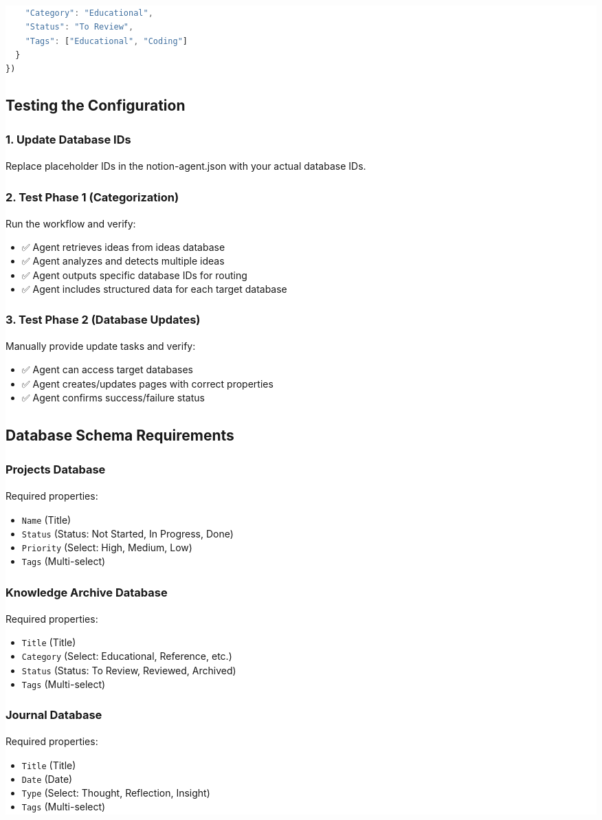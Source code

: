 ```javascript
    "Category": "Educational",
    "Status": "To Review",
    "Tags": ["Educational", "Coding"]
  }
})
```

## Testing the Configuration

### 1. Update Database IDs
Replace placeholder IDs in the notion-agent.json with your actual database IDs.

### 2. Test Phase 1 (Categorization)
Run the workflow and verify:
- ✅ Agent retrieves ideas from ideas database
- ✅ Agent analyzes and detects multiple ideas
- ✅ Agent outputs specific database IDs for routing
- ✅ Agent includes structured data for each target database

### 3. Test Phase 2 (Database Updates)  
Manually provide update tasks and verify:
- ✅ Agent can access target databases
- ✅ Agent creates/updates pages with correct properties
- ✅ Agent confirms success/failure status

## Database Schema Requirements

### Projects Database
Required properties:
- `Name` (Title)
- `Status` (Status: Not Started, In Progress, Done)
- `Priority` (Select: High, Medium, Low)
- `Tags` (Multi-select)

### Knowledge Archive Database  
Required properties:
- `Title` (Title)
- `Category` (Select: Educational, Reference, etc.)
- `Status` (Status: To Review, Reviewed, Archived)
- `Tags` (Multi-select)

### Journal Database
Required properties:
- `Title` (Title)
- `Date` (Date)
- `Type` (Select: Thought, Reflection, Insight)
- `Tags` (Multi-select)
